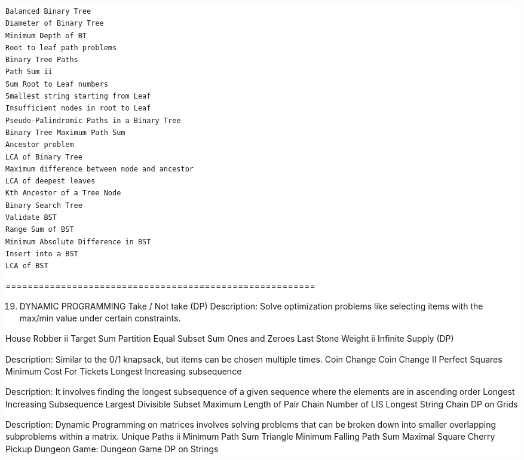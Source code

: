     Balanced Binary Tree
    Diameter of Binary Tree
    Minimum Depth of BT
    Root to leaf path problems
    Binary Tree Paths
    Path Sum ii
    Sum Root to Leaf numbers
    Smallest string starting from Leaf
    Insufficient nodes in root to Leaf
    Pseudo-Palindromic Paths in a Binary Tree
    Binary Tree Maximum Path Sum
    Ancestor problem
    LCA of Binary Tree
    Maximum difference between node and ancestor
    LCA of deepest leaves
    Kth Ancestor of a Tree Node
    Binary Search Tree
    Validate BST
    Range Sum of BST
    Minimum Absolute Difference in BST
    Insert into a BST
    LCA of BST

========================================================

19. DYNAMIC PROGRAMMING
    Take / Not take (DP)
    Description: Solve optimization problems like selecting items with the max/min value under certain constraints.

House Robber ii
Target Sum
Partition Equal Subset Sum
Ones and Zeroes
Last Stone Weight ii
Infinite Supply (DP)

Description: Similar to the 0/1 knapsack, but items can be chosen multiple times.
Coin Change
Coin Change II
Perfect Squares
Minimum Cost For Tickets
Longest Increasing subsequence

Description: It involves finding the longest subsequence of a given sequence where the elements are in ascending order
Longest Increasing Subsequence
Largest Divisible Subset
Maximum Length of Pair Chain
Number of LIS
Longest String Chain
DP on Grids

Description: Dynamic Programming on matrices involves solving problems that can be broken down into smaller overlapping subproblems within a matrix.
Unique Paths ii
Minimum Path Sum
Triangle
Minimum Falling Path Sum
Maximal Square
Cherry Pickup
Dungeon Game: Dungeon Game
DP on Strings
